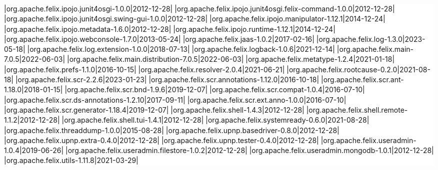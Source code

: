  |org.apache.felix.ipojo.junit4osgi-1.0.0|2012-12-28|
 |org.apache.felix.ipojo.junit4osgi.felix-command-1.0.0|2012-12-28|
 |org.apache.felix.ipojo.junit4osgi.swing-gui-1.0.0|2012-12-28|
 |org.apache.felix.ipojo.manipulator-1.12.1|2014-12-24|
 |org.apache.felix.ipojo.metadata-1.6.0|2012-12-28|
 |org.apache.felix.ipojo.runtime-1.12.1|2014-12-24|
 |org.apache.felix.ipojo.webconsole-1.7.0|2013-05-24|
 |org.apache.felix.jaas-1.0.2|2017-02-16|
 |org.apache.felix.log-1.3.0|2023-05-18|
 |org.apache.felix.log.extension-1.0.0|2018-07-13|
 |org.apache.felix.logback-1.0.6|2021-12-14|
 |org.apache.felix.main-7.0.5|2022-06-03|
 |org.apache.felix.main.distribution-7.0.5|2022-06-03|
 |org.apache.felix.metatype-1.2.4|2021-01-18|
 |org.apache.felix.prefs-1.1.0|2016-10-15|
 |org.apache.felix.resolver-2.0.4|2021-06-21|
 |org.apache.felix.rootcause-0.2.0|2021-08-18|
 |org.apache.felix.scr-2.2.6|2023-01-23|
 |org.apache.felix.scr.annotations-1.12.0|2016-10-18|
 |org.apache.felix.scr.ant-1.18.0|2018-01-15|
 |org.apache.felix.scr.bnd-1.9.6|2019-12-07|
 |org.apache.felix.scr.compat-1.0.4|2016-07-10|
 |org.apache.felix.scr.ds-annotations-1.2.10|2017-09-11|
 |org.apache.felix.scr.ext.anno-1.0.0|2016-07-10|
 |org.apache.felix.scr.generator-1.18.4|2019-12-07|
 |org.apache.felix.shell-1.4.3|2012-12-28|
 |org.apache.felix.shell.remote-1.1.2|2012-12-28|
 |org.apache.felix.shell.tui-1.4.1|2012-12-28|
 |org.apache.felix.systemready-0.6.0|2021-08-28|
 |org.apache.felix.threaddump-1.0.0|2015-08-28|
 |org.apache.felix.upnp.basedriver-0.8.0|2012-12-28|
 |org.apache.felix.upnp.extra-0.4.0|2012-12-28|
 |org.apache.felix.upnp.tester-0.4.0|2012-12-28|
 |org.apache.felix.useradmin-1.0.4|2019-06-26|
 |org.apache.felix.useradmin.filestore-1.0.2|2012-12-28|
 |org.apache.felix.useradmin.mongodb-1.0.1|2012-12-28|
 |org.apache.felix.utils-1.11.8|2021-03-29|